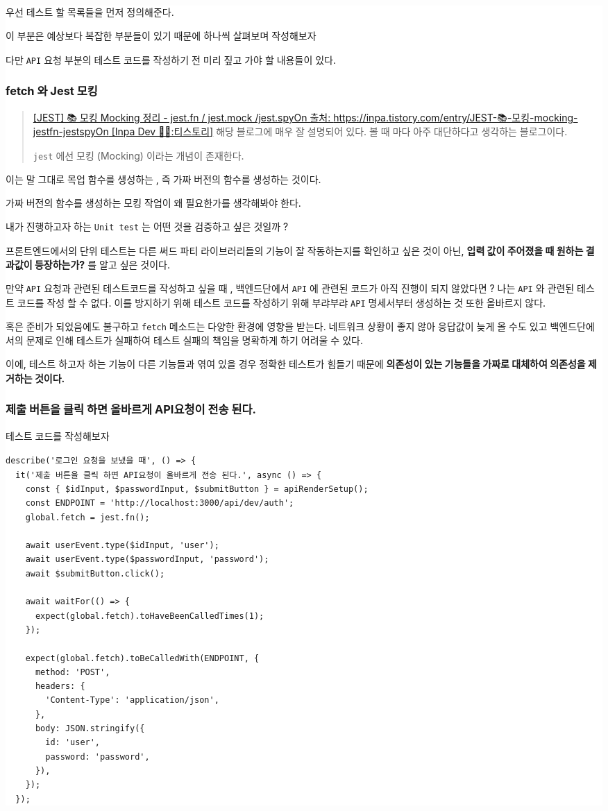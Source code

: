 우선 테스트 할 목록들을 먼저 정의해준다.

이 부분은 예상보다 복잡한 부분들이 있기 때문에 하나씩 살펴보며 작성해보자

다만 `API` 요청 부분의 테스트 코드를 작성하기 전 미리 짚고 가야 할 내용들이 있다.

### fetch 와 Jest 모킹

> [[JEST] 📚 모킹 Mocking 정리 - jest.fn / jest.mock /jest.spyOn
출처: https://inpa.tistory.com/entry/JEST-📚-모킹-mocking-jestfn-jestspyOn [Inpa Dev 👨‍💻:티스토리]](https://inpa.tistory.com/entry/JEST-%F0%9F%93%9A-%EB%AA%A8%ED%82%B9-mocking-jestfn-jestspyOn)
> 해당 블로그에 매우 잘 설명되어 있다. 볼 때 마다 아주 대단하다고 생각하는 블로그이다.
>
> `jest` 에선 모킹 (Mocking) 이라는 개념이 존재한다.

이는 말 그대로 목업 함수를 생성하는 , 즉 가짜 버전의 함수를 생성하는 것이다.

가짜 버전의 함수를 생성하는 모킹 작업이 왜 필요한가를 생각해봐야 한다.

내가 진행하고자 하는 `Unit test` 는 어떤 것을 검증하고 싶은 것일까 ?

프론트엔드에서의 단위 테스트는 다른 써드 파티 라이브러리들의 기능이 잘 작동하는지를 확인하고 싶은 것이 아닌, **입력 값이 주어졌을 때 원하는 결과값이 등장하는가?** 를 알고 싶은 것이다.

만약 `API` 요청과 관련된 테스트코드를 작성하고 싶을 때 , 백엔드단에서 `API` 에 관련된 코드가 아직 진행이 되지 않았다면 ? 나는 `API` 와 관련된 테스트 코드를 작성 할 수 없다. 이를 방지하기 위해 테스트 코드를 작성하기 위해 부랴부랴 `API` 명세서부터 생성하는 것 또한 올바르지 않다.

혹은 준비가 되었음에도 불구하고 `fetch` 메소드는 다양한 환경에 영향을 받는다. 네트워크 상황이 좋지 않아 응답값이 늦게 올 수도 있고 백엔드단에서의 문제로 인해 테스트가 실패하여 테스트 실패의 책임을 명확하게 하기 어려울 수 있다.

이에, 테스트 하고자 하는 기능이 다른 기능들과 엮여 있을 경우 정확한 테스트가 힘들기 때문에 **의존성이 있는 기능들을 가짜로 대체하여 의존성을 제거하는 것이다.**

### 제출 버튼을 클릭 하면 올바르게 API요청이 전송 된다.

테스트 코드를 작성해보자

```tsx title="API 요청 전송 여부 테스트 코드" {5,11-20}
describe('로그인 요청을 보냈을 때', () => {
  it('제출 버튼을 클릭 하면 API요청이 올바르게 전송 된다.', async () => {
    const { $idInput, $passwordInput, $submitButton } = apiRenderSetup();
    const ENDPOINT = 'http://localhost:3000/api/dev/auth';
    global.fetch = jest.fn();

    await userEvent.type($idInput, 'user');
    await userEvent.type($passwordInput, 'password');
    await $submitButton.click();

    await waitFor(() => {
      expect(global.fetch).toHaveBeenCalledTimes(1);
    });

    expect(global.fetch).toBeCalledWith(ENDPOINT, {
      method: 'POST',
      headers: {
        'Content-Type': 'application/json',
      },
      body: JSON.stringify({
        id: 'user',
        password: 'password',
      }),
    });
  });
```
